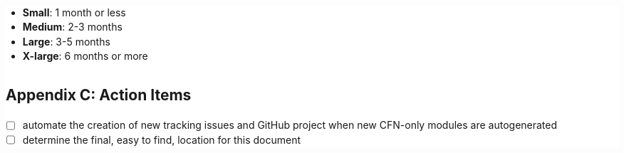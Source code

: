 - **Small**: 1 month or less
- **Medium**: 2-3 months
- **Large**: 3-5 months
- **X-large**: 6 months or more

## Appendix C: Action Items

- [ ] automate the creation of new tracking issues and GitHub project when new
  CFN-only modules are autogenerated
- [ ] determine the final, easy to find, location for this document
